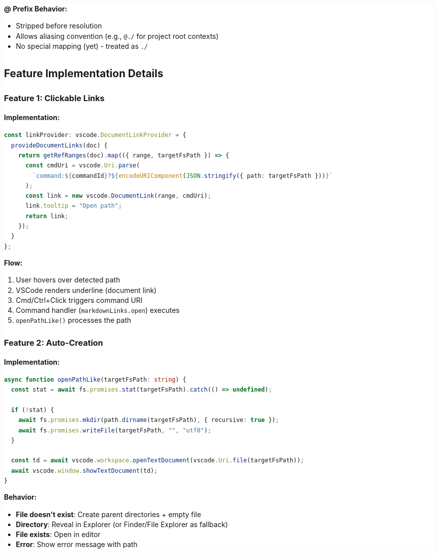 **@ Prefix Behavior:**
- Stripped before resolution
- Allows aliasing convention (e.g., `@./` for project root contexts)
- No special mapping (yet) - treated as `./`

## Feature Implementation Details

### Feature 1: Clickable Links

**Implementation:**
```typescript
const linkProvider: vscode.DocumentLinkProvider = {
  provideDocumentLinks(doc) {
    return getRefRanges(doc).map(({ range, targetFsPath }) => {
      const cmdUri = vscode.Uri.parse(
        `command:${commandId}?${encodeURIComponent(JSON.stringify({ path: targetFsPath }))}`
      );
      const link = new vscode.DocumentLink(range, cmdUri);
      link.tooltip = "Open path";
      return link;
    });
  }
};
```

**Flow:**
1. User hovers over detected path
2. VSCode renders underline (document link)
3. Cmd/Ctrl+Click triggers command URI
4. Command handler (`markdownLinks.open`) executes
5. `openPathLike()` processes the path

### Feature 2: Auto-Creation

**Implementation:**
```typescript
async function openPathLike(targetFsPath: string) {
  const stat = await fs.promises.stat(targetFsPath).catch(() => undefined);

  if (!stat) {
    await fs.promises.mkdir(path.dirname(targetFsPath), { recursive: true });
    await fs.promises.writeFile(targetFsPath, "", "utf8");
  }

  const td = await vscode.workspace.openTextDocument(vscode.Uri.file(targetFsPath));
  await vscode.window.showTextDocument(td);
}
```

**Behavior:**
- **File doesn't exist**: Create parent directories + empty file
- **Directory**: Reveal in Explorer (or Finder/File Explorer as fallback)
- **File exists**: Open in editor
- **Error**: Show error message with path
